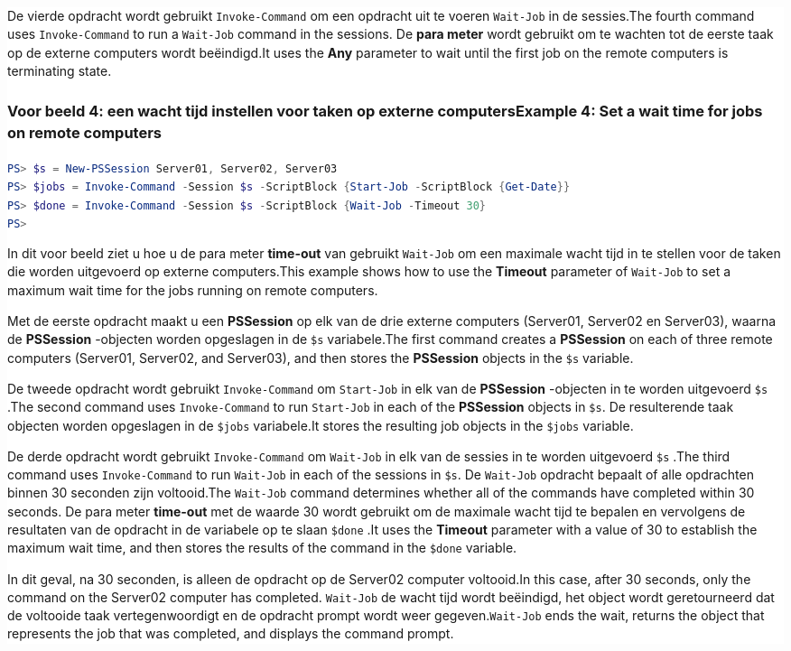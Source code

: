 <span data-ttu-id="6dc07-155">De vierde opdracht wordt gebruikt `Invoke-Command` om een opdracht uit te voeren `Wait-Job` in de sessies.</span><span class="sxs-lookup"><span data-stu-id="6dc07-155">The fourth command uses `Invoke-Command` to run a `Wait-Job` command in the sessions.</span></span> <span data-ttu-id="6dc07-156">De **para meter** wordt gebruikt om te wachten tot de eerste taak op de externe computers wordt beëindigd.</span><span class="sxs-lookup"><span data-stu-id="6dc07-156">It uses the **Any** parameter to wait until the first job on the remote computers is terminating state.</span></span>

### <span data-ttu-id="6dc07-157">Voor beeld 4: een wacht tijd instellen voor taken op externe computers</span><span class="sxs-lookup"><span data-stu-id="6dc07-157">Example 4: Set a wait time for jobs on remote computers</span></span>

```powershell
PS> $s = New-PSSession Server01, Server02, Server03
PS> $jobs = Invoke-Command -Session $s -ScriptBlock {Start-Job -ScriptBlock {Get-Date}}
PS> $done = Invoke-Command -Session $s -ScriptBlock {Wait-Job -Timeout 30}
PS>
```

<span data-ttu-id="6dc07-158">In dit voor beeld ziet u hoe u de para meter **time-out** van gebruikt `Wait-Job` om een maximale wacht tijd in te stellen voor de taken die worden uitgevoerd op externe computers.</span><span class="sxs-lookup"><span data-stu-id="6dc07-158">This example shows how to use the **Timeout** parameter of `Wait-Job` to set a maximum wait time for the jobs running on remote computers.</span></span>

<span data-ttu-id="6dc07-159">Met de eerste opdracht maakt u een **PSSession** op elk van de drie externe computers (Server01, Server02 en Server03), waarna de **PSSession** -objecten worden opgeslagen in de `$s` variabele.</span><span class="sxs-lookup"><span data-stu-id="6dc07-159">The first command creates a **PSSession** on each of three remote computers (Server01, Server02, and Server03), and then stores the **PSSession** objects in the `$s` variable.</span></span>

<span data-ttu-id="6dc07-160">De tweede opdracht wordt gebruikt `Invoke-Command` om `Start-Job` in elk van de **PSSession** -objecten in te worden uitgevoerd `$s` .</span><span class="sxs-lookup"><span data-stu-id="6dc07-160">The second command uses `Invoke-Command` to run `Start-Job` in each of the **PSSession** objects in `$s`.</span></span> <span data-ttu-id="6dc07-161">De resulterende taak objecten worden opgeslagen in de `$jobs` variabele.</span><span class="sxs-lookup"><span data-stu-id="6dc07-161">It stores the resulting job objects in the `$jobs` variable.</span></span>

<span data-ttu-id="6dc07-162">De derde opdracht wordt gebruikt `Invoke-Command` om `Wait-Job` in elk van de sessies in te worden uitgevoerd `$s` .</span><span class="sxs-lookup"><span data-stu-id="6dc07-162">The third command uses `Invoke-Command` to run `Wait-Job` in each of the sessions in `$s`.</span></span> <span data-ttu-id="6dc07-163">De `Wait-Job` opdracht bepaalt of alle opdrachten binnen 30 seconden zijn voltooid.</span><span class="sxs-lookup"><span data-stu-id="6dc07-163">The `Wait-Job` command determines whether all of the commands have completed within 30 seconds.</span></span> <span data-ttu-id="6dc07-164">De para meter **time-out** met de waarde 30 wordt gebruikt om de maximale wacht tijd te bepalen en vervolgens de resultaten van de opdracht in de variabele op te slaan `$done` .</span><span class="sxs-lookup"><span data-stu-id="6dc07-164">It uses the **Timeout** parameter with a value of 30 to establish the maximum wait time, and then stores the results of the command in the `$done` variable.</span></span>

<span data-ttu-id="6dc07-165">In dit geval, na 30 seconden, is alleen de opdracht op de Server02 computer voltooid.</span><span class="sxs-lookup"><span data-stu-id="6dc07-165">In this case, after 30 seconds, only the command on the Server02 computer has completed.</span></span> <span data-ttu-id="6dc07-166">`Wait-Job` de wacht tijd wordt beëindigd, het object wordt geretourneerd dat de voltooide taak vertegenwoordigt en de opdracht prompt wordt weer gegeven.</span><span class="sxs-lookup"><span data-stu-id="6dc07-166">`Wait-Job` ends the wait, returns the object that represents the job that was completed, and displays the command prompt.</span></span>

